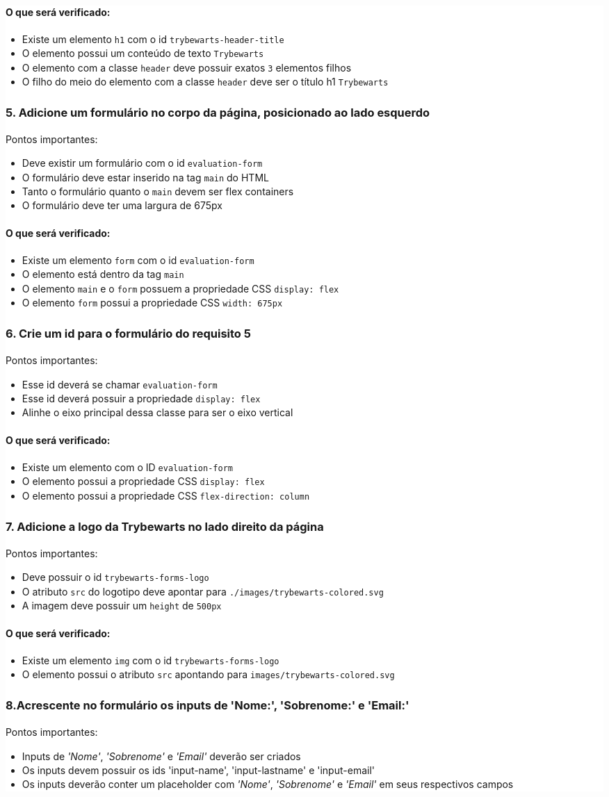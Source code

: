   #### O que será verificado:

  - Existe um elemento `h1` com o id `trybewarts-header-title`
  - O elemento possui um conteúdo de texto `Trybewarts`
  - O elemento com a classe `header` deve possuir exatos `3` elementos filhos
  - O filho do meio do elemento com a classe `header` deve ser o título h1 `Trybewarts`

### 5. Adicione um formulário no corpo da página, posicionado ao lado esquerdo

  Pontos importantes:
  * Deve existir um formulário com o id `evaluation-form`
  * O formulário deve estar inserido na tag `main` do HTML
  * Tanto o formulário quanto o `main` devem ser flex containers
  * O formulário deve ter uma largura de 675px

  #### O que será verificado:

  - Existe um elemento `form` com o id `evaluation-form`
  - O elemento está dentro da tag `main`
  - O elemento `main` e o `form` possuem a propriedade CSS `display: flex`
  - O elemento `form` possui a propriedade CSS `width: 675px`

### 6. Crie um id para o formulário do requisito 5

  Pontos importantes:
  * Esse id deverá se chamar `evaluation-form`
  * Esse id deverá possuir a propriedade `display: flex`
  * Alinhe o eixo principal dessa classe para ser o eixo vertical

  #### O que será verificado:

  - Existe um elemento com o ID `evaluation-form`
  - O elemento possui a propriedade CSS `display: flex`
  - O elemento possui a propriedade CSS `flex-direction: column`

### 7. Adicione a logo da Trybewarts no lado direito da página

  Pontos importantes:
  * Deve possuir o id ``trybewarts-forms-logo``
  * O atributo `src` do logotipo deve apontar para ``./images/trybewarts-colored.svg``
  * A imagem deve possuir um `height` de `500px`

  #### O que será verificado:

  - Existe um elemento `img` com o id `trybewarts-forms-logo`
  - O elemento possui o atributo `src` apontando para `images/trybewarts-colored.svg`

### 8.Acrescente no formulário os inputs de 'Nome:', 'Sobrenome:' e 'Email:'

  Pontos importantes:
  * Inputs de *'Nome'*, *'Sobrenome'* e *'Email'* deverão ser criados
  * Os inputs devem possuir os ids 'input-name', 'input-lastname' e 'input-email'
  * Os inputs deverão conter um placeholder com *'Nome'*, *'Sobrenome'* e *'Email'* em seus respectivos campos
